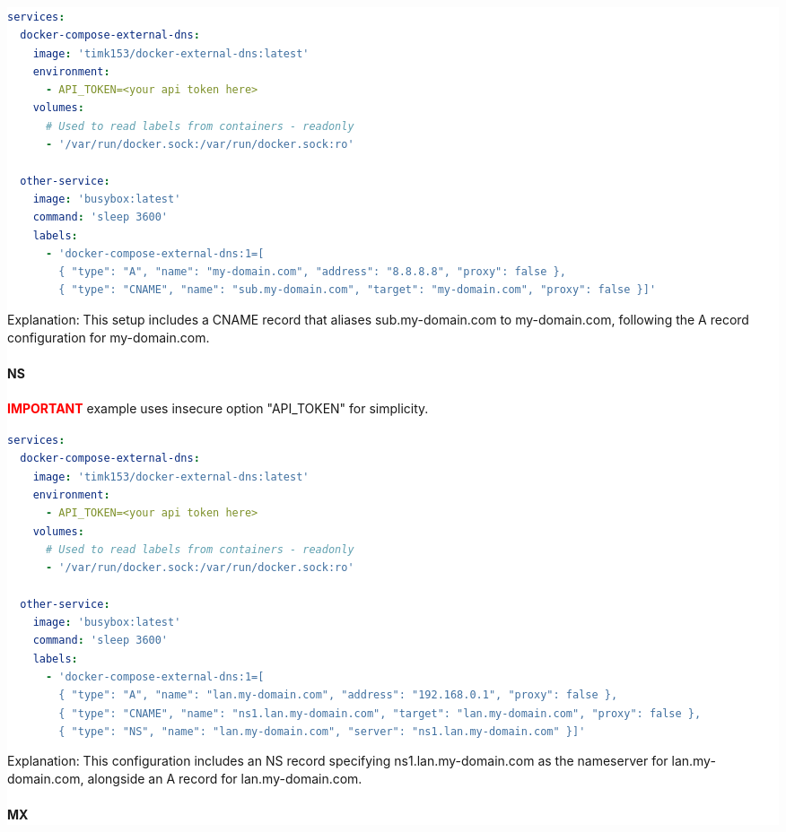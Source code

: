 ```yaml
services:
  docker-compose-external-dns:
    image: 'timk153/docker-external-dns:latest'
    environment:
      - API_TOKEN=<your api token here>
    volumes:
      # Used to read labels from containers - readonly
      - '/var/run/docker.sock:/var/run/docker.sock:ro'

  other-service:
    image: 'busybox:latest'
    command: 'sleep 3600'
    labels:
      - 'docker-compose-external-dns:1=[
        { "type": "A", "name": "my-domain.com", "address": "8.8.8.8", "proxy": false },
        { "type": "CNAME", "name": "sub.my-domain.com", "target": "my-domain.com", "proxy": false }]'
```

Explanation: This setup includes a CNAME record that aliases sub.my-domain.com to my-domain.com, following the A record configuration for my-domain.com.

#### NS

<span style="color: red; font-weight: bold;">IMPORTANT</span> example uses insecure option "API_TOKEN" for simplicity.

```yaml
services:
  docker-compose-external-dns:
    image: 'timk153/docker-external-dns:latest'
    environment:
      - API_TOKEN=<your api token here>
    volumes:
      # Used to read labels from containers - readonly
      - '/var/run/docker.sock:/var/run/docker.sock:ro'

  other-service:
    image: 'busybox:latest'
    command: 'sleep 3600'
    labels:
      - 'docker-compose-external-dns:1=[
        { "type": "A", "name": "lan.my-domain.com", "address": "192.168.0.1", "proxy": false },
        { "type": "CNAME", "name": "ns1.lan.my-domain.com", "target": "lan.my-domain.com", "proxy": false },
        { "type": "NS", "name": "lan.my-domain.com", "server": "ns1.lan.my-domain.com" }]'
```

Explanation: This configuration includes an NS record specifying ns1.lan.my-domain.com as the nameserver for lan.my-domain.com, alongside an A record for lan.my-domain.com.

#### MX
